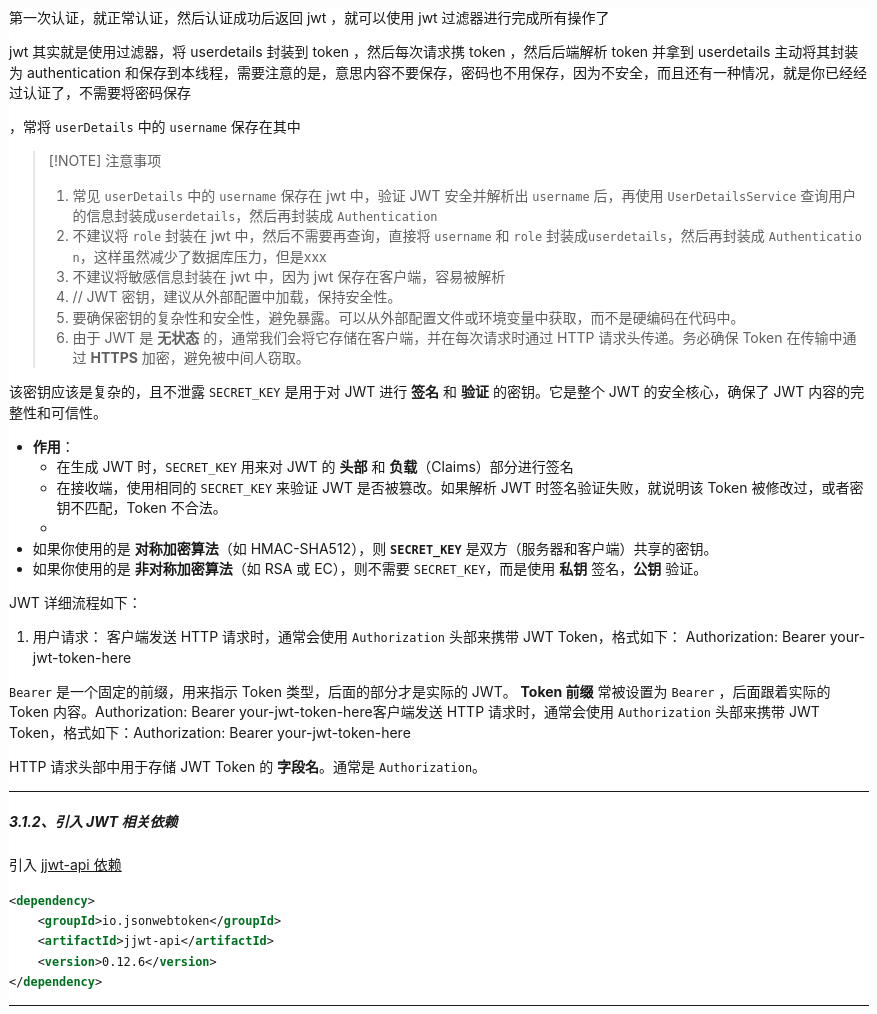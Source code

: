 第一次认证，就正常认证，然后认证成功后返回 jwt ，就可以使用 jwt 过滤器进行完成所有操作了

jwt 其实就是使用过滤器，将 userdetails 封装到 token ，然后每次请求携 token ，然后后端解析 token 并拿到 userdetails 主动将其封装为 authentication 和保存到本线程，需要注意的是，意思内容不要保存，密码也不用保存，因为不安全，而且还有一种情况，就是你已经经过认证了，不需要将密码保存


，常将 `userDetails` 中的 `username` 保存在其中

> [!NOTE] 注意事项
> 1. 常见 `userDetails` 中的 `username` 保存在 jwt 中，验证 JWT 安全并解析出 `username` 后，再使用 `UserDetailsService` 查询用户的信息封装成`userdetails`，然后再封装成 `Authentication`
> 2. 不建议将 `role` 封装在 jwt 中，然后不需要再查询，直接将 `username` 和 `role`  封装成`userdetails`，然后再封装成 `Authentication`，这样虽然减少了数据库压力，但是xxx
> 3. 不建议将敏感信息封装在 jwt 中，因为 jwt 保存在客户端，容易被解析
> 4. // JWT 密钥，建议从外部配置中加载，保持安全性。
> 5. 要确保密钥的复杂性和安全性，避免暴露。可以从外部配置文件或环境变量中获取，而不是硬编码在代码中。
> 6. 由于 JWT 是 **无状态** 的，通常我们会将它存储在客户端，并在每次请求时通过 HTTP 请求头传递。务必确保 Token 在传输中通过 **HTTPS** 加密，避免被中间人窃取。




该密钥应该是复杂的，且不泄露
`SECRET_KEY` 是用于对 JWT 进行 **签名** 和 **验证** 的密钥。它是整个 JWT 的安全核心，确保了 JWT 内容的完整性和可信性。
- **作用**：
    - 在生成 JWT 时，`SECRET_KEY` 用来对 JWT 的 **头部** 和 **负载**（Claims）部分进行签名
    - 在接收端，使用相同的 `SECRET_KEY` 来验证 JWT 是否被篡改。如果解析 JWT 时签名验证失败，就说明该 Token 被修改过，或者密钥不匹配，Token 不合法。
    - 
- 如果你使用的是 **对称加密算法**（如 HMAC-SHA512），则 **`SECRET_KEY`** 是双方（服务器和客户端）共享的密钥。
- 如果你使用的是 **非对称加密算法**（如 RSA 或 EC），则不需要 `SECRET_KEY`，而是使用 **私钥** 签名，**公钥** 验证。

JWT 详细流程如下：
1. 用户请求：
客户端发送 HTTP 请求时，通常会使用 `Authorization` 头部来携带 JWT Token，格式如下：
Authorization: Bearer your-jwt-token-here

`Bearer` 是一个固定的前缀，用来指示 Token 类型，后面的部分才是实际的 JWT。
**Token 前缀** 常被设置为 `Bearer` ，后面跟着实际的 Token 内容。Authorization: Bearer your-jwt-token-here客户端发送 HTTP 请求时，通常会使用 `Authorization` 头部来携带 JWT Token，格式如下：Authorization: Bearer your-jwt-token-here


HTTP 请求头部中用于存储 JWT Token 的 **字段名**。通常是 `Authorization`。

---


##### 3.1.2、引入 JWT 相关依赖

引入 [jjwt-api 依赖](https://mvnrepository.com/artifact/io.jsonwebtoken/jjwt-api/0.12.6)
``` xml
<dependency>
    <groupId>io.jsonwebtoken</groupId>
    <artifactId>jjwt-api</artifactId>
    <version>0.12.6</version>
</dependency>
```

---

